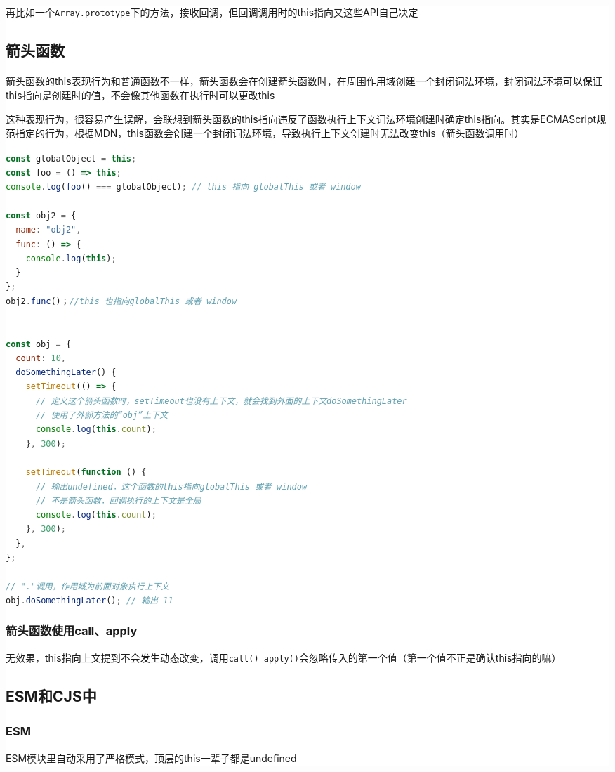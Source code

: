 再比如一个`Array.prototype`下的方法，接收回调，但回调调用时的this指向又这些API自己决定

## 箭头函数
箭头函数的this表现行为和普通函数不一样，箭头函数会在创建箭头函数时，在周围作用域创建一个封闭词法环境，封闭词法环境可以保证this指向是创建时的值，不会像其他函数在执行时可以更改this  

这种表现行为，很容易产生误解，会联想到箭头函数的this指向违反了函数执行上下文词法环境创建时确定this指向。其实是ECMAScript规范指定的行为，根据MDN，this函数会创建一个封闭词法环境，导致执行上下文创建时无法改变this（箭头函数调用时）

```js
const globalObject = this;
const foo = () => this;
console.log(foo() === globalObject); // this 指向 globalThis 或者 window

const obj2 = { 
  name: "obj2",
  func: () => {
    console.log(this);
  }
};
obj2.func()；//this 也指向globalThis 或者 window


const obj = {
  count: 10,
  doSomethingLater() {
    setTimeout(() => {
      // 定义这个箭头函数时，setTimeout也没有上下文，就会找到外面的上下文doSomethingLater
      // 使用了外部方法的“obj”上下文
      console.log(this.count);
    }, 300);

    setTimeout(function () {
      // 输出undefined，这个函数的this指向globalThis 或者 window
      // 不是箭头函数，回调执行的上下文是全局
      console.log(this.count);
    }, 300);
  },
};

// "."调用，作用域为前面对象执行上下文
obj.doSomethingLater(); // 输出 11
```

### 箭头函数使用call、apply
无效果，this指向上文提到不会发生动态改变，调用`call() apply()`会忽略传入的第一个值（第一个值不正是确认this指向的嘛）

## ESM和CJS中

### ESM
ESM模块里自动采用了严格模式，顶层的this一辈子都是undefined
